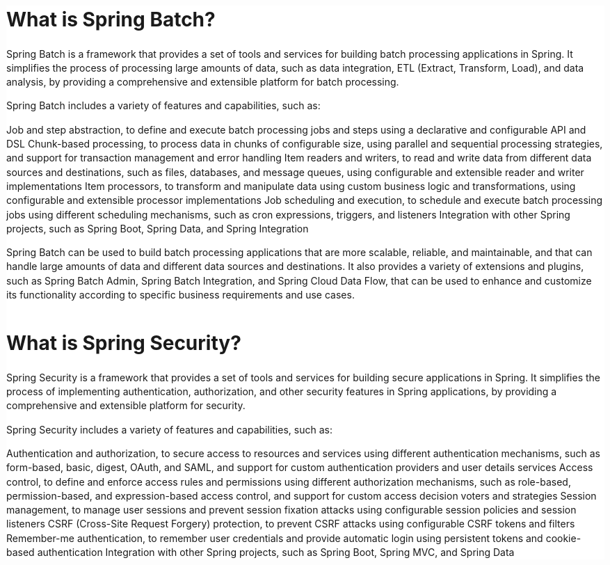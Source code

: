 # What is Spring Batch?

Spring Batch is a framework that provides a set of tools and services for building batch processing applications in Spring. It simplifies the process of processing large amounts of data, such as data integration, ETL (Extract, Transform, Load), and data analysis, by providing a comprehensive and extensible platform for batch processing.

Spring Batch includes a variety of features and capabilities, such as:

Job and step abstraction, to define and execute batch processing jobs and steps using a declarative and configurable API and DSL
Chunk-based processing, to process data in chunks of configurable size, using parallel and sequential processing strategies, and support for transaction management and error handling
Item readers and writers, to read and write data from different data sources and destinations, such as files, databases, and message queues, using configurable and extensible reader and writer implementations
Item processors, to transform and manipulate data using custom business logic and transformations, using configurable and extensible processor implementations
Job scheduling and execution, to schedule and execute batch processing jobs using different scheduling mechanisms, such as cron expressions, triggers, and listeners
Integration with other Spring projects, such as Spring Boot, Spring Data, and Spring Integration

Spring Batch can be used to build batch processing applications that are more scalable, reliable, and maintainable, and that can handle large amounts of data and different data sources and destinations. It also provides a variety of extensions and plugins, such as Spring Batch Admin, Spring Batch Integration, and Spring Cloud Data Flow, that can be used to enhance and customize its functionality according to specific business requirements and use cases.



# What is Spring Security?

Spring Security is a framework that provides a set of tools and services for building secure applications in Spring. It simplifies the process of implementing authentication, authorization, and other security features in Spring applications, by providing a comprehensive and extensible platform for security.

Spring Security includes a variety of features and capabilities, such as:

Authentication and authorization, to secure access to resources and services using different authentication mechanisms, such as form-based, basic, digest, OAuth, and SAML, and support for custom authentication providers and user details services
Access control, to define and enforce access rules and permissions using different authorization mechanisms, such as role-based, permission-based, and expression-based access control, and support for custom access decision voters and strategies
Session management, to manage user sessions and prevent session fixation attacks using configurable session policies and session listeners
CSRF (Cross-Site Request Forgery) protection, to prevent CSRF attacks using configurable CSRF tokens and filters
Remember-me authentication, to remember user credentials and provide automatic login using persistent tokens and cookie-based authentication
Integration with other Spring projects, such as Spring Boot, Spring MVC, and Spring Data
